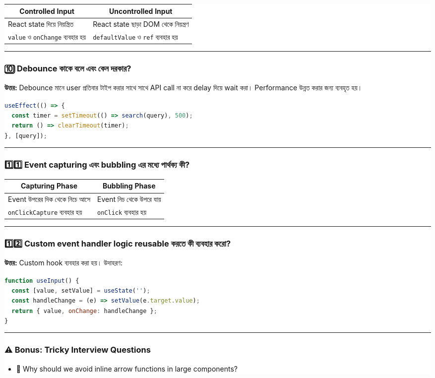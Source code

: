 | Controlled Input                | Uncontrolled Input                  |
| ------------------------------- | ----------------------------------- |
| React state দিয়ে নিয়ন্ত্রিত     | React state ছাড়া DOM থেকে নিয়ন্ত্রণ |
| `value` ও `onChange` ব্যবহার হয় | `defaultValue` ও `ref` ব্যবহার হয়   |

---

### 🔟 **Debounce কাকে বলে এবং কেন দরকার?**

**উত্তর:**
Debounce মানে user প্রতিবার টাইপ করার সাথে সাথে API call না করে delay দিয়ে wait করা। Performance উন্নত করার জন্য ব্যবহৃত হয়।

```jsx
useEffect(() => {
  const timer = setTimeout(() => search(query), 500);
  return () => clearTimeout(timer);
}, [query]);
```

---

### 1️⃣1️⃣ **Event capturing এবং bubbling এর মধ্যে পার্থক্য কী?**

| Capturing Phase               | Bubbling Phase           |
| ----------------------------- | ------------------------ |
| Event উপরের দিক থেকে নিচে আসে | Event নিচ থেকে উপরে যায় |
| `onClickCapture` ব্যবহার হয়   | `onClick` ব্যবহার হয়     |

---

### 1️⃣2️⃣ **Custom event handler logic reusable করতে কী ব্যবহার করো?**

**উত্তর:**
Custom hook ব্যবহার করা হয়। উদাহরণ:

```jsx
function useInput() {
  const [value, setValue] = useState('');
  const handleChange = (e) => setValue(e.target.value);
  return { value, onChange: handleChange };
}
```

---

### ⚠️ Bonus: Tricky Interview Questions

* 📌 Why should we avoid inline arrow functions in large components?
